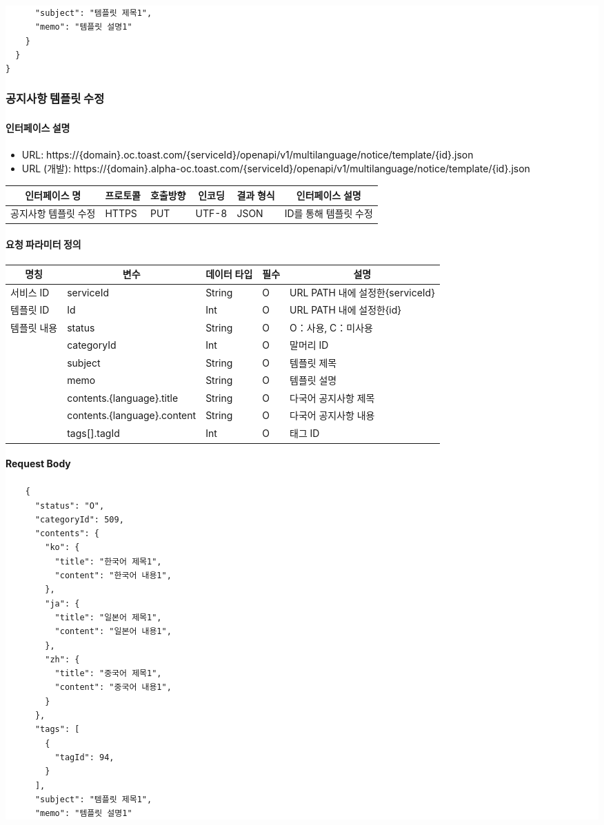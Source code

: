 ```
      "subject": "템플릿 제목1",
      "memo": "템플릿 설명1"
    }
  }
}
```

### 공지사항 템플릿 수정
#### 인터페이스 설명
- URL: https://{domain}.oc.toast.com/{serviceId}/openapi/v1/multilanguage/notice/template/{id}.json								
- URL (개발): https://{domain}.alpha-oc.toast.com/{serviceId}/openapi/v1/multilanguage/notice/template/{id}.json			

|인터페이스 명|프로토콜|호출방향|인코딩|결과 형식|인터페이스 설명|
|------------|-------|--------|-----|--------|--------------|
|공지사항 템플릿 수정 |HTTPS  |PUT    |UTF-8|JSON    |ID를 통해 템플릿 수정|

#### 요청 파라미터 정의
|명칭	|변수	|데이터 타입	|필수	|설명|
|----|-----|------------|-----|---|
|서비스 ID	|serviceId	|String	|O	|URL PATH 내에 설정한{serviceId}|
|템플릿 ID	|Id	|Int	|O	|URL PATH 내에 설정한{id}|
|템플릿 내용	|status	|String	|O	|O：사용, C：미사용	
|           |categoryId	|Int	|O	|말머리 ID|
|	    |subject	|String	|O	|템플릿 제목|
|	    |memo	|String	|O	|템플릿 설명|
|	    |contents.{language}.title	|String	|O	|다국어 공지사항 제목|
|	    |contents.{language}.content	|String	|O	|다국어 공지사항 내용|
|	    |tags[].tagId	|Int	|O	|태그 ID|

#### Request Body
```
    {
      "status": "O",
      "categoryId": 509,
      "contents": {
        "ko": {
          "title": "한국어 제목1",
          "content": "한국어 내용1",
        },
        "ja": {
          "title": "일본어 제목1",
          "content": "일본어 내용1",
        },
        "zh": {
          "title": "중국어 제목1",
          "content": "중국어 내용1",
        }
      },
      "tags": [
        {
          "tagId": 94,
        }
      ],
      "subject": "템플릿 제목1",
      "memo": "템플릿 설명1"
```
